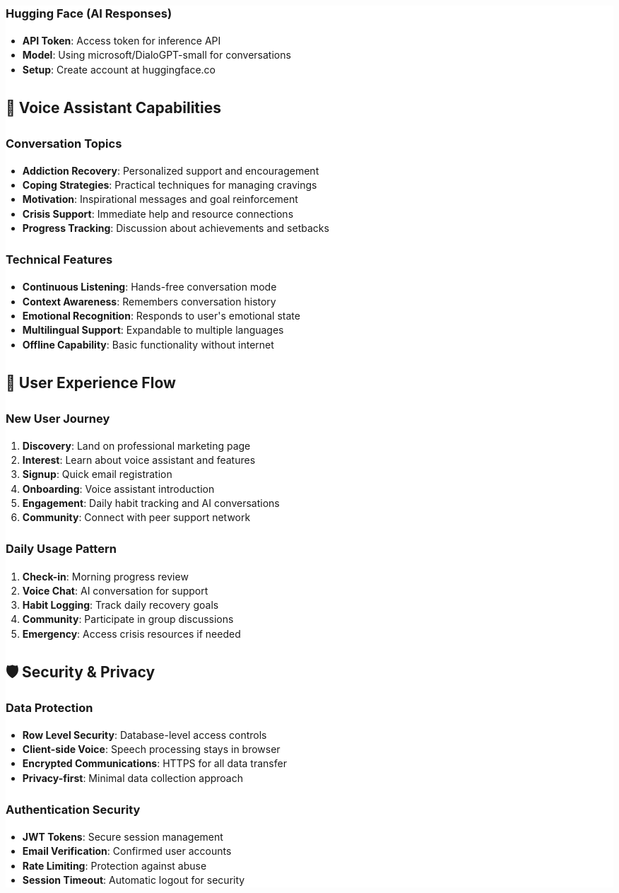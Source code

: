 ### Hugging Face (AI Responses)
- **API Token**: Access token for inference API
- **Model**: Using microsoft/DialoGPT-small for conversations
- **Setup**: Create account at huggingface.co

## 🎯 Voice Assistant Capabilities

### Conversation Topics
- **Addiction Recovery**: Personalized support and encouragement
- **Coping Strategies**: Practical techniques for managing cravings
- **Motivation**: Inspirational messages and goal reinforcement
- **Crisis Support**: Immediate help and resource connections
- **Progress Tracking**: Discussion about achievements and setbacks

### Technical Features
- **Continuous Listening**: Hands-free conversation mode
- **Context Awareness**: Remembers conversation history
- **Emotional Recognition**: Responds to user's emotional state
- **Multilingual Support**: Expandable to multiple languages
- **Offline Capability**: Basic functionality without internet

## 📱 User Experience Flow

### New User Journey
1. **Discovery**: Land on professional marketing page
2. **Interest**: Learn about voice assistant and features
3. **Signup**: Quick email registration
4. **Onboarding**: Voice assistant introduction
5. **Engagement**: Daily habit tracking and AI conversations
6. **Community**: Connect with peer support network

### Daily Usage Pattern
1. **Check-in**: Morning progress review
2. **Voice Chat**: AI conversation for support
3. **Habit Logging**: Track daily recovery goals
4. **Community**: Participate in group discussions
5. **Emergency**: Access crisis resources if needed

## 🛡 Security & Privacy

### Data Protection
- **Row Level Security**: Database-level access controls
- **Client-side Voice**: Speech processing stays in browser
- **Encrypted Communications**: HTTPS for all data transfer
- **Privacy-first**: Minimal data collection approach

### Authentication Security
- **JWT Tokens**: Secure session management
- **Email Verification**: Confirmed user accounts
- **Rate Limiting**: Protection against abuse
- **Session Timeout**: Automatic logout for security
